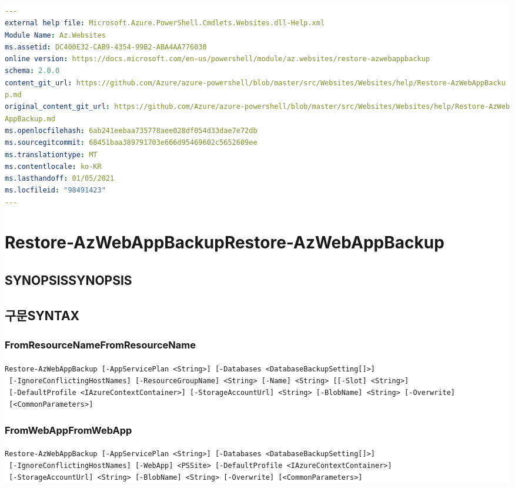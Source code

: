 ```yaml
---
external help file: Microsoft.Azure.PowerShell.Cmdlets.Websites.dll-Help.xml
Module Name: Az.Websites
ms.assetid: DC400E32-CAB9-4354-99B2-ABA4AA776030
online version: https://docs.microsoft.com/en-us/powershell/module/az.websites/restore-azwebappbackup
schema: 2.0.0
content_git_url: https://github.com/Azure/azure-powershell/blob/master/src/Websites/Websites/help/Restore-AzWebAppBackup.md
original_content_git_url: https://github.com/Azure/azure-powershell/blob/master/src/Websites/Websites/help/Restore-AzWebAppBackup.md
ms.openlocfilehash: 6ab241eebaa735778aee028df054d33dae7e72db
ms.sourcegitcommit: 68451baa389791703e666d95469602c5652609ee
ms.translationtype: MT
ms.contentlocale: ko-KR
ms.lasthandoff: 01/05/2021
ms.locfileid: "98491423"
---
```

# <span data-ttu-id="a2b44-101">Restore-AzWebAppBackup</span><span class="sxs-lookup"><span data-stu-id="a2b44-101">Restore-AzWebAppBackup</span></span>

## <span data-ttu-id="a2b44-102">SYNOPSIS</span><span class="sxs-lookup"><span data-stu-id="a2b44-102">SYNOPSIS</span></span>

## <span data-ttu-id="a2b44-103">구문</span><span class="sxs-lookup"><span data-stu-id="a2b44-103">SYNTAX</span></span>

### <span data-ttu-id="a2b44-104">FromResourceName</span><span class="sxs-lookup"><span data-stu-id="a2b44-104">FromResourceName</span></span>
```
Restore-AzWebAppBackup [-AppServicePlan <String>] [-Databases <DatabaseBackupSetting[]>]
 [-IgnoreConflictingHostNames] [-ResourceGroupName] <String> [-Name] <String> [[-Slot] <String>]
 [-DefaultProfile <IAzureContextContainer>] [-StorageAccountUrl] <String> [-BlobName] <String> [-Overwrite]
 [<CommonParameters>]
```

### <span data-ttu-id="a2b44-105">FromWebApp</span><span class="sxs-lookup"><span data-stu-id="a2b44-105">FromWebApp</span></span>
```
Restore-AzWebAppBackup [-AppServicePlan <String>] [-Databases <DatabaseBackupSetting[]>]
 [-IgnoreConflictingHostNames] [-WebApp] <PSSite> [-DefaultProfile <IAzureContextContainer>]
 [-StorageAccountUrl] <String> [-BlobName] <String> [-Overwrite] [<CommonParameters>]
```
